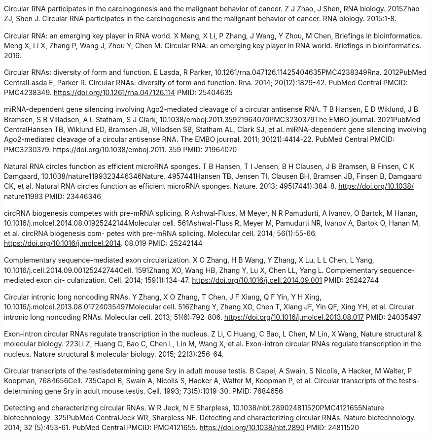 Circular RNA participates in the carcinogenesis and the malignant behavior of cancer. Z J Zhao, J Shen, RNA biology. 2015Zhao ZJ, Shen J. Circular RNA participates in the carcinogenesis and the malignant behavior of cancer. RNA biology. 2015:1-8.

Circular RNA: an emerging key player in RNA world. X Meng, X Li, P Zhang, J Wang, Y Zhou, M Chen, Briefings in bioinformatics. Meng X, Li X, Zhang P, Wang J, Zhou Y, Chen M. Circular RNA: an emerging key player in RNA world. Briefings in bioinformatics. 2016.

Circular RNAs: diversity of form and function. E Lasda, R Parker, 10.1261/rna.047126.11425404635PMC4238349Rna. 2012PubMed CentralLasda E, Parker R. Circular RNAs: diversity of form and function. Rna. 2014; 20(12):1829-42. PubMed Central PMCID: PMC4238349. https://doi.org/10.1261/rna.047126.114 PMID: 25404635

miRNA-dependent gene silencing involving Ago2-mediated cleavage of a circular antisense RNA. T B Hansen, E D Wiklund, J B Bramsen, S B Villadsen, A L Statham, S J Clark, 10.1038/emboj.2011.35921964070PMC3230379The EMBO journal. 3021PubMed CentralHansen TB, Wiklund ED, Bramsen JB, Villadsen SB, Statham AL, Clark SJ, et al. miRNA-dependent gene silencing involving Ago2-mediated cleavage of a circular antisense RNA. The EMBO journal. 2011; 30(21):4414-22. PubMed Central PMCID: PMC3230379. https://doi.org/10.1038/emboj.2011. 359 PMID: 21964070

Natural RNA circles function as efficient microRNA sponges. T B Hansen, T I Jensen, B H Clausen, J B Bramsen, B Finsen, C K Damgaard, 10.1038/nature1199323446346Nature. 4957441Hansen TB, Jensen TI, Clausen BH, Bramsen JB, Finsen B, Damgaard CK, et al. Natural RNA circles function as efficient microRNA sponges. Nature. 2013; 495(7441):384-8. https://doi.org/10.1038/ nature11993 PMID: 23446346

circRNA biogenesis competes with pre-mRNA splicing. R Ashwal-Fluss, M Meyer, N R Pamudurti, A Ivanov, O Bartok, M Hanan, 10.1016/j.molcel.2014.08.01925242144Molecular cell. 561Ashwal-Fluss R, Meyer M, Pamudurti NR, Ivanov A, Bartok O, Hanan M, et al. circRNA biogenesis com- petes with pre-mRNA splicing. Molecular cell. 2014; 56(1):55-66. https://doi.org/10.1016/j.molcel.2014. 08.019 PMID: 25242144

Complementary sequence-mediated exon circularization. X O Zhang, H B Wang, Y Zhang, X Lu, L L Chen, L Yang, 10.1016/j.cell.2014.09.00125242744Cell. 1591Zhang XO, Wang HB, Zhang Y, Lu X, Chen LL, Yang L. Complementary sequence-mediated exon cir- cularization. Cell. 2014; 159(1):134-47. https://doi.org/10.1016/j.cell.2014.09.001 PMID: 25242744

Circular intronic long noncoding RNAs. Y Zhang, X O Zhang, T Chen, J F Xiang, Q F Yin, Y H Xing, 10.1016/j.molcel.2013.08.01724035497Molecular cell. 516Zhang Y, Zhang XO, Chen T, Xiang JF, Yin QF, Xing YH, et al. Circular intronic long noncoding RNAs. Molecular cell. 2013; 51(6):792-806. https://doi.org/10.1016/j.molcel.2013.08.017 PMID: 24035497

Exon-intron circular RNAs regulate transcription in the nucleus. Z Li, C Huang, C Bao, L Chen, M Lin, X Wang, Nature structural & molecular biology. 223Li Z, Huang C, Bao C, Chen L, Lin M, Wang X, et al. Exon-intron circular RNAs regulate transcription in the nucleus. Nature structural & molecular biology. 2015; 22(3):256-64.

Circular transcripts of the testisdetermining gene Sry in adult mouse testis. B Capel, A Swain, S Nicolis, A Hacker, M Walter, P Koopman, 7684656Cell. 735Capel B, Swain A, Nicolis S, Hacker A, Walter M, Koopman P, et al. Circular transcripts of the testis- determining gene Sry in adult mouse testis. Cell. 1993; 73(5):1019-30. PMID: 7684656

Detecting and characterizing circular RNAs. W R Jeck, N E Sharpless, 10.1038/nbt.289024811520PMC4121655Nature biotechnology. 325PubMed CentralJeck WR, Sharpless NE. Detecting and characterizing circular RNAs. Nature biotechnology. 2014; 32 (5):453-61. PubMed Central PMCID: PMC4121655. https://doi.org/10.1038/nbt.2890 PMID: 24811520
